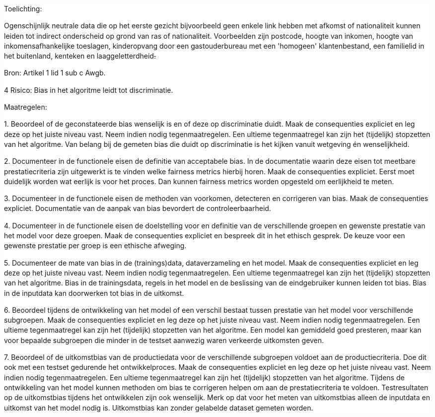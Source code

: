 Toelichting:

Ogenschijnlijk neutrale data die op het eerste gezicht bijvoorbeeld geen
enkele link hebben met afkomst of nationaliteit kunnen leiden tot
indirect onderscheid op grond van ras of nationaliteit. Voorbeelden zijn
postcode, hoogte van inkomen, hoogte van inkomensafhankelijke toeslagen,
kinderopvang door een gastouderbureau met een 'homogeen' klantenbestand,
een familielid in het buitenland, kenteken en laaggeletterdheid~~.~~

Bron: Artikel 1 lid 1 sub c Awgb.

4 Risico: Bias in het algoritme leidt tot discriminatie.

Maatregelen:

1\. Beoordeel of de geconstateerde bias wenselijk is en of deze op
discriminatie duidt. Maak de consequenties expliciet en leg deze op het
juiste niveau vast. Neem indien nodig tegenmaatregelen. Een ultieme
tegenmaatregel kan zijn het (tijdelijk) stopzetten van het algoritme.
Van belang bij de gemeten bias die duidt op discriminatie is het kijken
vanuit wetgeving én wenselijkheid.

2\. Documenteer in de functionele eisen de definitie van acceptabele
bias. In de documentatie waarin deze eisen tot meetbare
prestatiecriteria zijn uitgewerkt is te vinden welke fairness metrics
hierbij horen. Maak de consequenties expliciet. Eerst moet duidelijk
worden wat eerlijk is voor het proces. Dan kunnen fairness metrics
worden opgesteld om eerlijkheid te meten.

3\. Documenteer in de functionele eisen de methoden van voorkomen,
detecteren en corrigeren van bias. Maak de consequenties expliciet.
Documentatie van de aanpak van bias bevordert de controleerbaarheid.

4\. Documenteer in de functionele eisen de doelstelling voor en
definitie van de verschillende groepen en gewenste prestatie van het
model voor deze groepen. Maak de consequenties expliciet en bespreek dit
in het ethisch gesprek. De keuze voor een gewenste prestatie per groep
is een ethische afweging.

5\. Documenteer de mate van bias in de (trainings)data, dataverzameling
en het model. Maak de consequenties expliciet en leg deze op het juiste
niveau vast. Neem indien nodig tegenmaatregelen. Een ultieme
tegenmaatregel kan zijn het (tijdelijk) stopzetten van het algoritme.
Bias in de trainingsdata, regels in het model en de beslissing van de
eindgebruiker kunnen leiden tot bias. Bias in de inputdata kan
doorwerken tot bias in de uitkomst.

6\. Beoordeel tijdens de ontwikkeling van het model of een verschil
bestaat tussen prestatie van het model voor verschillende subgroepen.
Maak de consequenties expliciet en leg deze op het juiste niveau vast.
Neem indien nodig tegenmaatregelen. Een ultieme tegenmaatregel kan zijn
het (tijdelijk) stopzetten van het algoritme. Een model kan gemiddeld
goed presteren, maar kan voor bepaalde subgroepen die minder in de
testset aanwezig waren verkeerde uitkomsten geven.

7\. Beoordeel of de uitkomstbias van de productiedata voor de
verschillende subgroepen voldoet aan de productiecriteria. Doe dit ook
met een testset gedurende het ontwikkelproces. Maak de consequenties
expliciet en leg deze op het juiste niveau vast. Neem indien nodig
tegenmaatregelen. Een ultieme tegenmaatregel kan zijn het (tijdelijk)
stopzetten van het algoritme. Tijdens de ontwikkeling van het model
kunnen methoden om bias te corrigeren helpen om aan de prestatiecriteria
te voldoen. Testresultaten op de uitkomstbias tijdens het ontwikkelen
zijn ook wenselijk. Merk op dat voor het meten van uitkomstbias alleen
de inputdata en uitkomst van het model nodig is. Uitkomstbias kan zonder
gelabelde dataset gemeten worden.
